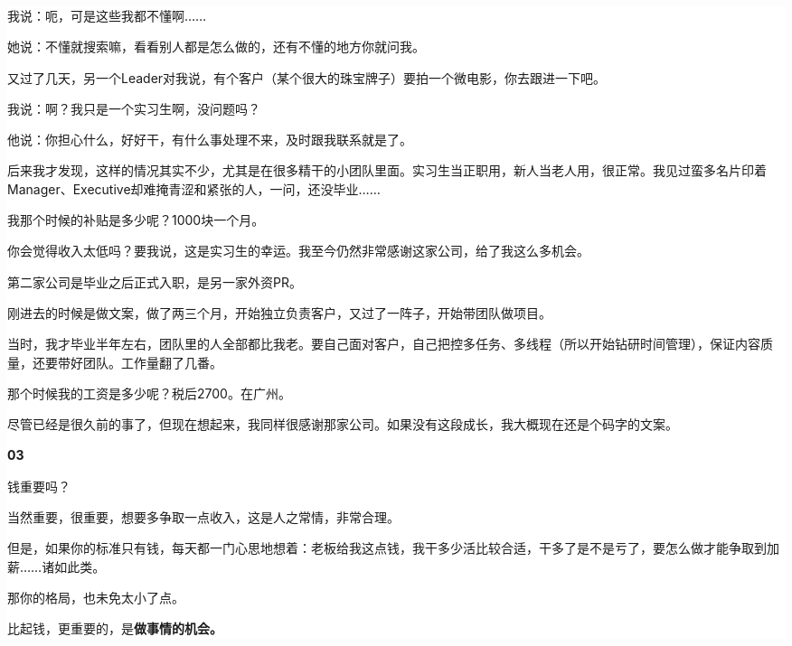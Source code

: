   

我说：呃，可是这些我都不懂啊……

  

她说：不懂就搜索嘛，看看别人都是怎么做的，还有不懂的地方你就问我。

  

又过了几天，另一个Leader对我说，有个客户（某个很大的珠宝牌子）要拍一个微电影，你去跟进一下吧。

  

我说：啊？我只是一个实习生啊，没问题吗？

  

他说：你担心什么，好好干，有什么事处理不来，及时跟我联系就是了。

  

后来我才发现，这样的情况其实不少，尤其是在很多精干的小团队里面。实习生当正职用，新人当老人用，很正常。我见过蛮多名片印着Manager、Executive却难掩青涩和紧张的人，一问，还没毕业……

  

我那个时候的补贴是多少呢？1000块一个月。

  

你会觉得收入太低吗？要我说，这是实习生的幸运。我至今仍然非常感谢这家公司，给了我这么多机会。

  

第二家公司是毕业之后正式入职，是另一家外资PR。

  

刚进去的时候是做文案，做了两三个月，开始独立负责客户，又过了一阵子，开始带团队做项目。

  

当时，我才毕业半年左右，团队里的人全部都比我老。要自己面对客户，自己把控多任务、多线程（所以开始钻研时间管理），保证内容质量，还要带好团队。工作量翻了几番。

  

那个时候我的工资是多少呢？税后2700。在广州。

  

尽管已经是很久前的事了，但现在想起来，我同样很感谢那家公司。如果没有这段成长，我大概现在还是个码字的文案。

  

  

**03**

  

钱重要吗？

  

当然重要，很重要，想要多争取一点收入，这是人之常情，非常合理。

  

但是，如果你的标准只有钱，每天都一门心思地想着：老板给我这点钱，我干多少活比较合适，干多了是不是亏了，要怎么做才能争取到加薪……诸如此类。

那你的格局，也未免太小了点。

  

比起钱，更重要的，是**做事情的机会。**

  